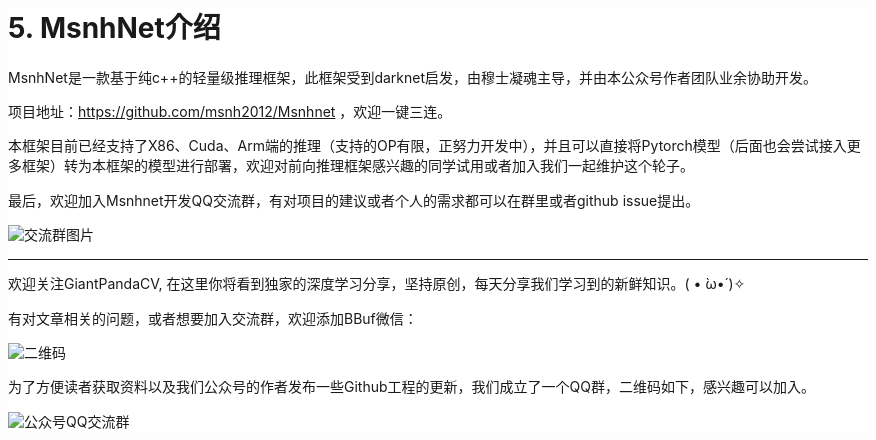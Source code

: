 
# 5. MsnhNet介绍
MsnhNet是一款基于纯c++的轻量级推理框架，此框架受到darknet启发，由穆士凝魂主导，并由本公众号作者团队业余协助开发。

项目地址：https://github.com/msnh2012/Msnhnet ，欢迎一键三连。

本框架目前已经支持了X86、Cuda、Arm端的推理（支持的OP有限，正努力开发中），并且可以直接将Pytorch模型（后面也会尝试接入更多框架）转为本框架的模型进行部署，欢迎对前向推理框架感兴趣的同学试用或者加入我们一起维护这个轮子。


最后，欢迎加入Msnhnet开发QQ交流群，有对项目的建议或者个人的需求都可以在群里或者github issue提出。


![交流群图片](https://img-blog.csdnimg.cn/20200909224818556.png#pic_center)

-----------------------------------------------------------------------------------------------
欢迎关注GiantPandaCV, 在这里你将看到独家的深度学习分享，坚持原创，每天分享我们学习到的新鲜知识。( • ̀ω•́ )✧

有对文章相关的问题，或者想要加入交流群，欢迎添加BBuf微信：

![二维码](https://img-blog.csdnimg.cn/20200110234905879.png?x-oss-process=image/watermark,type_ZmFuZ3poZW5naGVpdGk,shadow_10,text_aHR0cHM6Ly9ibG9nLmNzZG4ubmV0L2p1c3Rfc29ydA==,size_16,color_FFFFFF,t_70)

为了方便读者获取资料以及我们公众号的作者发布一些Github工程的更新，我们成立了一个QQ群，二维码如下，感兴趣可以加入。

![公众号QQ交流群](https://img-blog.csdnimg.cn/20200517190745584.png#pic_center)